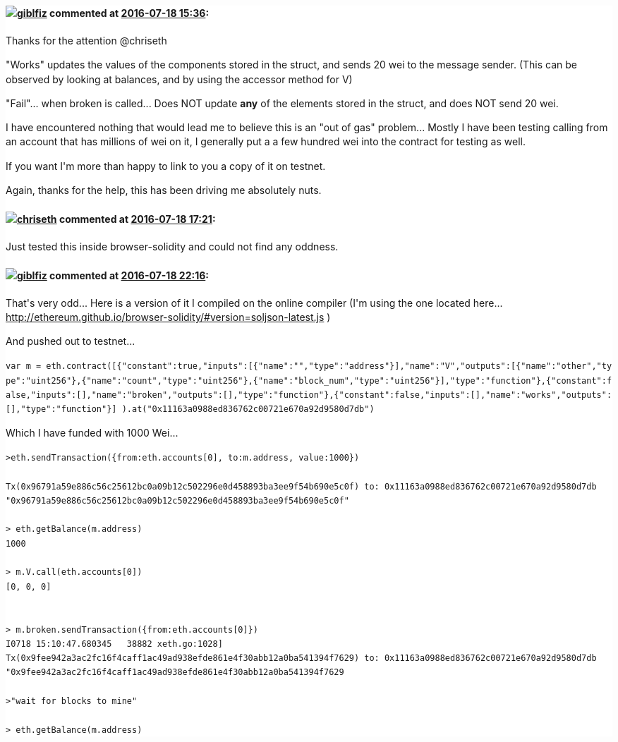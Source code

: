 #### <img src="https://avatars.githubusercontent.com/u/264992?v=4" width="50">[giblfiz](https://github.com/giblfiz) commented at [2016-07-18 15:36](https://github.com/ethereum/solidity/issues/724#issuecomment-233365882):

Thanks for the attention @chriseth 

"Works" updates the values of the components stored in the struct, and sends 20 wei to the message sender. (This can be observed by looking at balances, and by using the accessor method for V)

"Fail"... when broken is called... Does NOT update **any** of the elements stored in the struct, and does NOT send 20 wei. 

I have encountered nothing that would lead me to believe this is an "out of gas" problem... Mostly I have been testing calling from an account that has millions of wei on it, I generally put a a few hundred wei into the contract for testing as well. 

If you want I'm more than happy to link to you a copy of it on testnet.

Again, thanks for the help, this has been driving me absolutely nuts.

#### <img src="https://avatars.githubusercontent.com/u/9073706?v=4" width="50">[chriseth](https://github.com/chriseth) commented at [2016-07-18 17:21](https://github.com/ethereum/solidity/issues/724#issuecomment-233396385):

Just tested this inside browser-solidity and could not find any oddness.

#### <img src="https://avatars.githubusercontent.com/u/264992?v=4" width="50">[giblfiz](https://github.com/giblfiz) commented at [2016-07-18 22:16](https://github.com/ethereum/solidity/issues/724#issuecomment-233476016):

That's very odd... Here is a version of it I compiled on the online compiler (I'm using the one located here... http://ethereum.github.io/browser-solidity/#version=soljson-latest.js )

And pushed out to testnet...

`var m = eth.contract([{"constant":true,"inputs":[{"name":"","type":"address"}],"name":"V","outputs":[{"name":"other","type":"uint256"},{"name":"count","type":"uint256"},{"name":"block_num","type":"uint256"}],"type":"function"},{"constant":false,"inputs":[],"name":"broken","outputs":[],"type":"function"},{"constant":false,"inputs":[],"name":"works","outputs":[],"type":"function"}]
).at("0x11163a0988ed836762c00721e670a92d9580d7db")`

Which I have funded with 1000 Wei...

```
>eth.sendTransaction({from:eth.accounts[0], to:m.address, value:1000})

Tx(0x96791a59e886c56c25612bc0a09b12c502296e0d458893ba3ee9f54b690e5c0f) to: 0x11163a0988ed836762c00721e670a92d9580d7db
"0x96791a59e886c56c25612bc0a09b12c502296e0d458893ba3ee9f54b690e5c0f"

> eth.getBalance(m.address)
1000

> m.V.call(eth.accounts[0])
[0, 0, 0]


> m.broken.sendTransaction({from:eth.accounts[0]})
I0718 15:10:47.680345   38882 xeth.go:1028] 
Tx(0x9fee942a3ac2fc16f4caff1ac49ad938efde861e4f30abb12a0ba541394f7629) to: 0x11163a0988ed836762c00721e670a92d9580d7db
"0x9fee942a3ac2fc16f4caff1ac49ad938efde861e4f30abb12a0ba541394f7629

>"wait for blocks to mine"

> eth.getBalance(m.address)
```